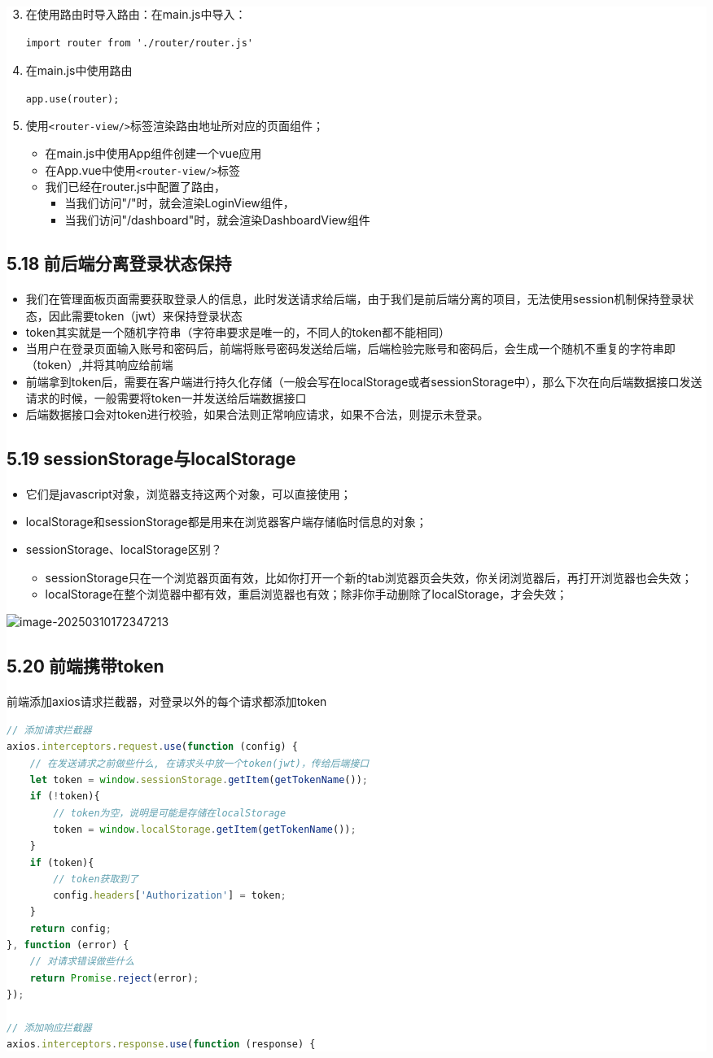 3. 在使用路由时导入路由：在main.js中导入：

   ```
   import router from './router/router.js'
   ```

4. 在main.js中使用路由

   ```
   app.use(router);
   ```

5. 使用`<router-view/>`标签渲染路由地址所对应的页面组件；

   * 在main.js中使用App组件创建一个vue应用
   * 在App.vue中使用`<router-view/>`标签
   * 我们已经在router.js中配置了路由，
     * 当我们访问"/"时，就会渲染LoginView组件，
     * 当我们访问"/dashboard"时，就会渲染DashboardView组件



## 5.18 前后端分离登录状态保持

* 我们在管理面板页面需要获取登录人的信息，此时发送请求给后端，由于我们是前后端分离的项目，无法使用session机制保持登录状态，因此需要token（jwt）来保持登录状态
* token其实就是一个随机字符串（字符串要求是唯一的，不同人的token都不能相同）
* 当用户在登录页面输入账号和密码后，前端将账号密码发送给后端，后端检验完账号和密码后，会生成一个随机不重复的字符串即（token）,并将其响应给前端
* 前端拿到token后，需要在客户端进行持久化存储（一般会写在localStorage或者sessionStorage中），那么下次在向后端数据接口发送请求的时候，一般需要将token一并发送给后端数据接口
* 后端数据接口会对token进行校验，如果合法则正常响应请求，如果不合法，则提示未登录。

## 5.19 sessionStorage与localStorage

* 它们是javascript对象，浏览器支持这两个对象，可以直接使用；

* localStorage和sessionStorage都是用来在浏览器客户端存储临时信息的对象；

* sessionStorage、localStorage区别？
  * sessionStorage只在一个浏览器页面有效，比如你打开一个新的tab浏览器页会失效，你关闭浏览器后，再打开浏览器也会失效；
  * localStorage在整个浏览器中都有效，重启浏览器也有效；除非你手动删除了localStorage，才会失效；

![image-20250310172347213](F:\JavaCode\PowerCloudCustomer\document\image\image-20250310172347213.png)

## 5.20 前端携带token

前端添加axios请求拦截器，对登录以外的每个请求都添加token

```js
// 添加请求拦截器
axios.interceptors.request.use(function (config) {
    // 在发送请求之前做些什么, 在请求头中放一个token(jwt)，传给后端接口
    let token = window.sessionStorage.getItem(getTokenName());
    if (!token){
        // token为空，说明是可能是存储在localStorage
        token = window.localStorage.getItem(getTokenName());
    }
    if (token){
        // token获取到了
        config.headers['Authorization'] = token;
    }
    return config;
}, function (error) {
    // 对请求错误做些什么
    return Promise.reject(error);
});

// 添加响应拦截器
axios.interceptors.response.use(function (response) {
```